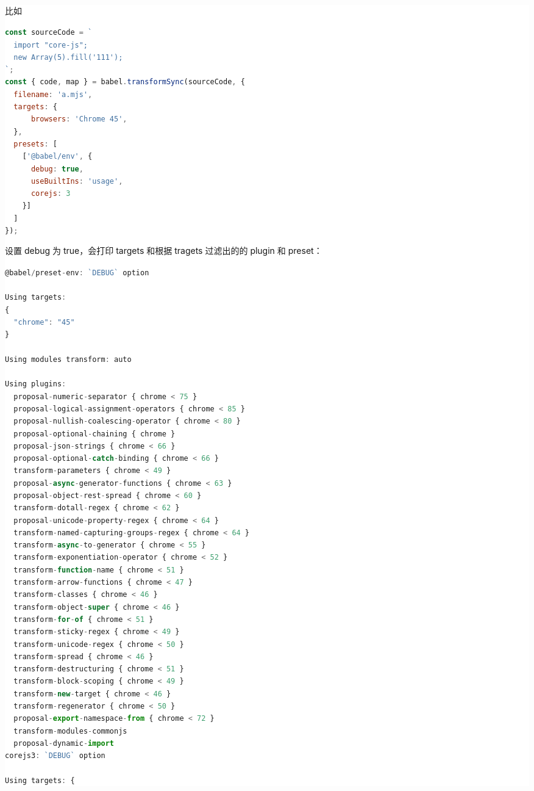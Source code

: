 比如
```js
const sourceCode = `
  import "core-js";
  new Array(5).fill('111');
`;
const { code, map } = babel.transformSync(sourceCode, {
  filename: 'a.mjs',
  targets: {
      browsers: 'Chrome 45',
  },
  presets: [
    ['@babel/env', {
      debug: true,
      useBuiltIns: 'usage',
      corejs: 3
    }]
  ]
});
```
设置 debug 为 true，会打印 targets 和根据 tragets 过滤出的的 plugin 和 preset：

```js
@babel/preset-env: `DEBUG` option

Using targets:
{
  "chrome": "45"
}

Using modules transform: auto

Using plugins:
  proposal-numeric-separator { chrome < 75 }
  proposal-logical-assignment-operators { chrome < 85 }
  proposal-nullish-coalescing-operator { chrome < 80 }
  proposal-optional-chaining { chrome }
  proposal-json-strings { chrome < 66 }
  proposal-optional-catch-binding { chrome < 66 }
  transform-parameters { chrome < 49 }
  proposal-async-generator-functions { chrome < 63 }
  proposal-object-rest-spread { chrome < 60 }
  transform-dotall-regex { chrome < 62 }
  proposal-unicode-property-regex { chrome < 64 }
  transform-named-capturing-groups-regex { chrome < 64 }
  transform-async-to-generator { chrome < 55 }
  transform-exponentiation-operator { chrome < 52 }
  transform-function-name { chrome < 51 }
  transform-arrow-functions { chrome < 47 }
  transform-classes { chrome < 46 }
  transform-object-super { chrome < 46 }
  transform-for-of { chrome < 51 }
  transform-sticky-regex { chrome < 49 }
  transform-unicode-regex { chrome < 50 }
  transform-spread { chrome < 46 }
  transform-destructuring { chrome < 51 }
  transform-block-scoping { chrome < 49 }
  transform-new-target { chrome < 46 }
  transform-regenerator { chrome < 50 }
  proposal-export-namespace-from { chrome < 72 }
  transform-modules-commonjs
  proposal-dynamic-import
corejs3: `DEBUG` option

Using targets: {
```